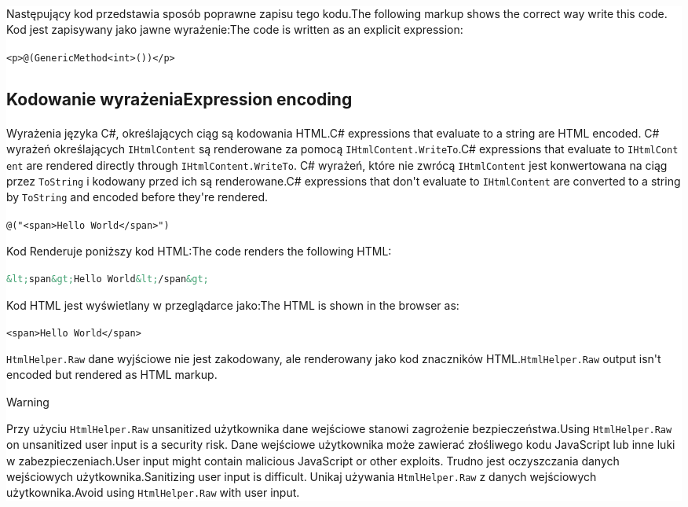   <span data-ttu-id="ebbe2-151">Następujący kod przedstawia sposób poprawne zapisu tego kodu.</span><span class="sxs-lookup"><span data-stu-id="ebbe2-151">The following markup shows the correct way write this code.</span></span> <span data-ttu-id="ebbe2-152">Kod jest zapisywany jako jawne wyrażenie:</span><span class="sxs-lookup"><span data-stu-id="ebbe2-152">The code is written as an explicit expression:</span></span>

```cshtml
<p>@(GenericMethod<int>())</p>
```

## <a name="expression-encoding"></a><span data-ttu-id="ebbe2-153">Kodowanie wyrażenia</span><span class="sxs-lookup"><span data-stu-id="ebbe2-153">Expression encoding</span></span>

<span data-ttu-id="ebbe2-154">Wyrażenia języka C#, określających ciąg są kodowania HTML.</span><span class="sxs-lookup"><span data-stu-id="ebbe2-154">C# expressions that evaluate to a string are HTML encoded.</span></span> <span data-ttu-id="ebbe2-155">C# wyrażeń określających `IHtmlContent` są renderowane za pomocą `IHtmlContent.WriteTo`.</span><span class="sxs-lookup"><span data-stu-id="ebbe2-155">C# expressions that evaluate to `IHtmlContent` are rendered directly through `IHtmlContent.WriteTo`.</span></span> <span data-ttu-id="ebbe2-156">C# wyrażeń, które nie zwrócą `IHtmlContent` jest konwertowana na ciąg przez `ToString` i kodowany przed ich są renderowane.</span><span class="sxs-lookup"><span data-stu-id="ebbe2-156">C# expressions that don't evaluate to `IHtmlContent` are converted to a string by `ToString` and encoded before they're rendered.</span></span>

```cshtml
@("<span>Hello World</span>")
```

<span data-ttu-id="ebbe2-157">Kod Renderuje poniższy kod HTML:</span><span class="sxs-lookup"><span data-stu-id="ebbe2-157">The code renders the following HTML:</span></span>

```html
&lt;span&gt;Hello World&lt;/span&gt;
```

<span data-ttu-id="ebbe2-158">Kod HTML jest wyświetlany w przeglądarce jako:</span><span class="sxs-lookup"><span data-stu-id="ebbe2-158">The HTML is shown in the browser as:</span></span>

```
<span>Hello World</span>
```

<span data-ttu-id="ebbe2-159">`HtmlHelper.Raw` dane wyjściowe nie jest zakodowany, ale renderowany jako kod znaczników HTML.</span><span class="sxs-lookup"><span data-stu-id="ebbe2-159">`HtmlHelper.Raw` output isn't encoded but rendered as HTML markup.</span></span>

> [!WARNING]
> <span data-ttu-id="ebbe2-160">Przy użyciu `HtmlHelper.Raw` unsanitized użytkownika dane wejściowe stanowi zagrożenie bezpieczeństwa.</span><span class="sxs-lookup"><span data-stu-id="ebbe2-160">Using `HtmlHelper.Raw` on unsanitized user input is a security risk.</span></span> <span data-ttu-id="ebbe2-161">Dane wejściowe użytkownika może zawierać złośliwego kodu JavaScript lub inne luki w zabezpieczeniach.</span><span class="sxs-lookup"><span data-stu-id="ebbe2-161">User input might contain malicious JavaScript or other exploits.</span></span> <span data-ttu-id="ebbe2-162">Trudno jest oczyszczania danych wejściowych użytkownika.</span><span class="sxs-lookup"><span data-stu-id="ebbe2-162">Sanitizing user input is difficult.</span></span> <span data-ttu-id="ebbe2-163">Unikaj używania `HtmlHelper.Raw` z danych wejściowych użytkownika.</span><span class="sxs-lookup"><span data-stu-id="ebbe2-163">Avoid using `HtmlHelper.Raw` with user input.</span></span>
